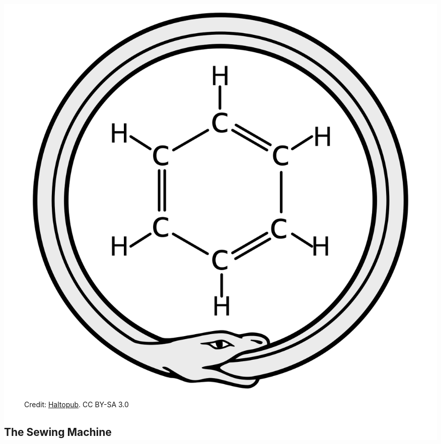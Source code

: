 <figure>
    <img src="/media-library/dreamwork/ouroboros-benzene.png" alt="Benzene and Uroburos">
    <figcaption>Credit: <a href="https://commons.wikimedia.org/w/index.php?curid=29661966" target="_blank">Haltopub</a>. CC BY-SA 3.0</figcaption>
</figure>

## The Sewing Machine

